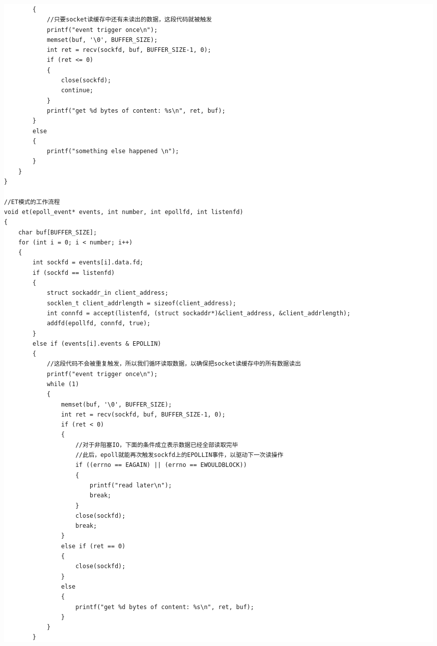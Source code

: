 ```
        {
            //只要socket读缓存中还有未读出的数据，这段代码就被触发
            printf("event trigger once\n");
            memset(buf, '\0', BUFFER_SIZE);
            int ret = recv(sockfd, buf, BUFFER_SIZE-1, 0);
            if (ret <= 0)
            {
                close(sockfd);
                continue;
            }
            printf("get %d bytes of content: %s\n", ret, buf);
        }
        else 
        {
            printf("something else happened \n");
        }
    }
}

//ET模式的工作流程
void et(epoll_event* events, int number, int epollfd, int listenfd)
{
    char buf[BUFFER_SIZE];
    for (int i = 0; i < number; i++)
    {
        int sockfd = events[i].data.fd;
        if (sockfd == listenfd)
        {
            struct sockaddr_in client_address;
            socklen_t client_addrlength = sizeof(client_address);
            int connfd = accept(listenfd, (struct sockaddr*)&client_address, &client_addrlength);
            addfd(epollfd, connfd, true);
        }
        else if (events[i].events & EPOLLIN)
        {
            //这段代码不会被重复触发，所以我们循环读取数据，以确保把socket读缓存中的所有数据读出
            printf("event trigger once\n");
            while (1)
            {
                memset(buf, '\0', BUFFER_SIZE);
                int ret = recv(sockfd, buf, BUFFER_SIZE-1, 0);
                if (ret < 0)
                {
                    //对于非阻塞IO，下面的条件成立表示数据已经全部读取完毕
                    //此后，epoll就能再次触发sockfd上的EPOLLIN事件，以驱动下一次读操作
                    if ((errno == EAGAIN) || (errno == EWOULDBLOCK))
                    {
                        printf("read later\n");
                        break;
                    }
                    close(sockfd);
                    break;
                }
                else if (ret == 0)
                {
                    close(sockfd);
                }
                else
                {
                    printf("get %d bytes of content: %s\n", ret, buf);
                }
            }
        }
```
